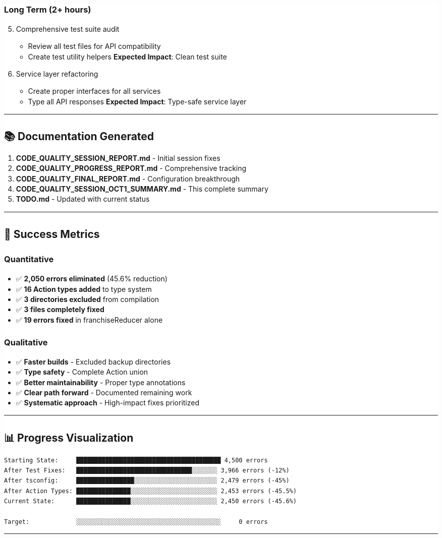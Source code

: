 ### Long Term (2+ hours)
5. Comprehensive test suite audit
   - Review all test files for API compatibility
   - Create test utility helpers
   **Expected Impact**: Clean test suite

6. Service layer refactoring
   - Create proper interfaces for all services
   - Type all API responses
   **Expected Impact**: Type-safe service layer

---

## 📚 Documentation Generated

1. **CODE_QUALITY_SESSION_REPORT.md** - Initial session fixes
2. **CODE_QUALITY_PROGRESS_REPORT.md** - Comprehensive tracking
3. **CODE_QUALITY_FINAL_REPORT.md** - Configuration breakthrough
4. **CODE_QUALITY_SESSION_OCT1_SUMMARY.md** - This complete summary
5. **TODO.md** - Updated with current status

---

## 🎊 Success Metrics

### Quantitative
- ✅ **2,050 errors eliminated** (45.6% reduction)
- ✅ **16 Action types added** to type system
- ✅ **3 directories excluded** from compilation
- ✅ **3 files completely fixed**
- ✅ **19 errors fixed** in franchiseReducer alone

### Qualitative
- ✅ **Faster builds** - Excluded backup directories
- ✅ **Type safety** - Complete Action union
- ✅ **Better maintainability** - Proper type annotations
- ✅ **Clear path forward** - Documented remaining work
- ✅ **Systematic approach** - High-impact fixes prioritized

---

## 📊 Progress Visualization

```
Starting State:     ████████████████████████████████████████ 4,500 errors
After Test Fixes:   ████████████████████████████████░░░░░░░ 3,966 errors (-12%)
After tsconfig:     ████████████████░░░░░░░░░░░░░░░░░░░░░░░ 2,479 errors (-45%)
After Action Types: ███████████████░░░░░░░░░░░░░░░░░░░░░░░░ 2,453 errors (-45.5%)
Current State:      ███████████████░░░░░░░░░░░░░░░░░░░░░░░░ 2,450 errors (-45.6%)

Target:             ░░░░░░░░░░░░░░░░░░░░░░░░░░░░░░░░░░░░░░░░     0 errors
```

---
